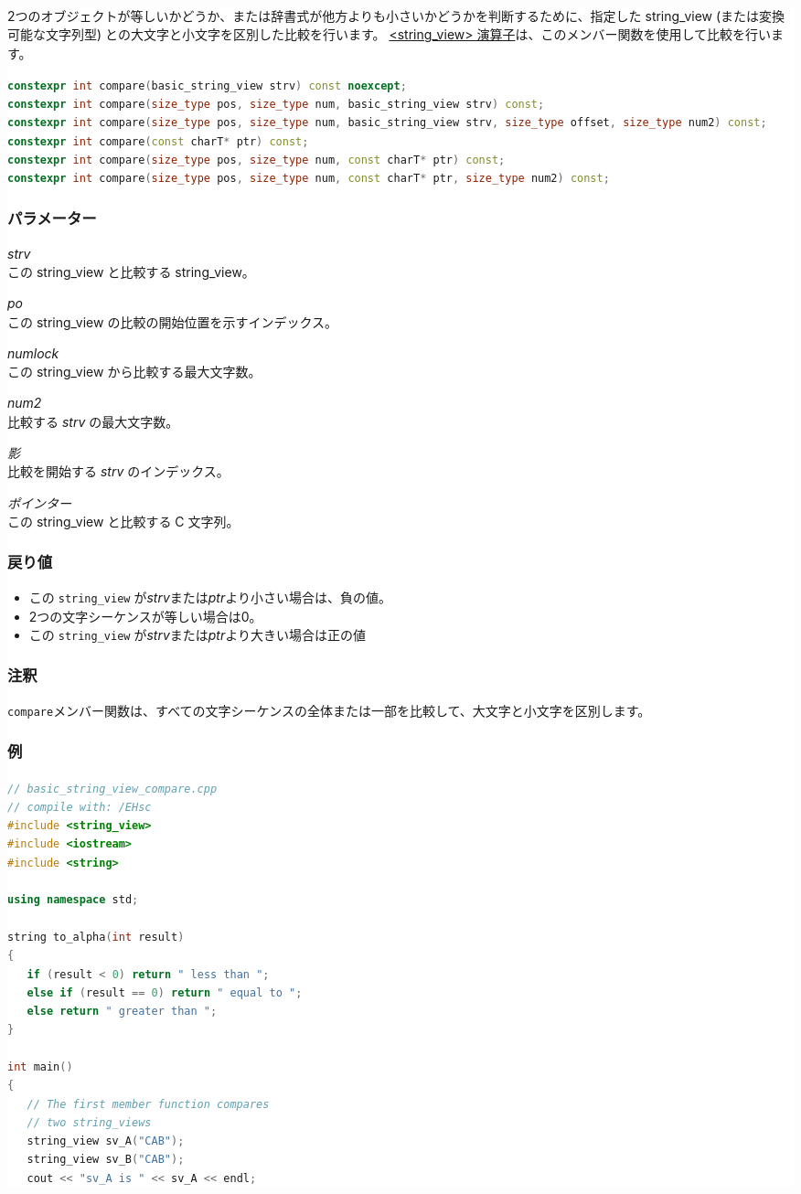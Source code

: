 2つのオブジェクトが等しいかどうか、または辞書式が他方よりも小さいかどうかを判断するために、指定した string_view (または変換可能な文字列型) との大文字と小文字を区別した比較を行います。 [ \<string_view> 演算子](string-view-operators.md)は、このメンバー関数を使用して比較を行います。

```cpp
constexpr int compare(basic_string_view strv) const noexcept;
constexpr int compare(size_type pos, size_type num, basic_string_view strv) const;
constexpr int compare(size_type pos, size_type num, basic_string_view strv, size_type offset, size_type num2) const;
constexpr int compare(const charT* ptr) const;
constexpr int compare(size_type pos, size_type num, const charT* ptr) const;
constexpr int compare(size_type pos, size_type num, const charT* ptr, size_type num2) const;
```

### <a name="parameters"></a>パラメーター

*strv*\
この string_view と比較する string_view。

*po*\
この string_view の比較の開始位置を示すインデックス。

*numlock*\
この string_view から比較する最大文字数。

*num2*\
比較する *strv* の最大文字数。

*影*\
比較を開始する *strv* のインデックス。

*ポインター*\
この string_view と比較する C 文字列。

### <a name="return-value"></a>戻り値

- この `string_view` が*strv*または*ptr*より小さい場合は、負の値。
- 2つの文字シーケンスが等しい場合は0。
- この `string_view` が*strv*または*ptr*より大きい場合は正の値

### <a name="remarks"></a>注釈

`compare`メンバー関数は、すべての文字シーケンスの全体または一部を比較して、大文字と小文字を区別します。

### <a name="example"></a>例

```cpp
// basic_string_view_compare.cpp
// compile with: /EHsc
#include <string_view>
#include <iostream>
#include <string>

using namespace std;

string to_alpha(int result)
{
   if (result < 0) return " less than ";
   else if (result == 0) return " equal to ";
   else return " greater than ";
}

int main()
{
   // The first member function compares
   // two string_views
   string_view sv_A("CAB");
   string_view sv_B("CAB");
   cout << "sv_A is " << sv_A << endl;
```